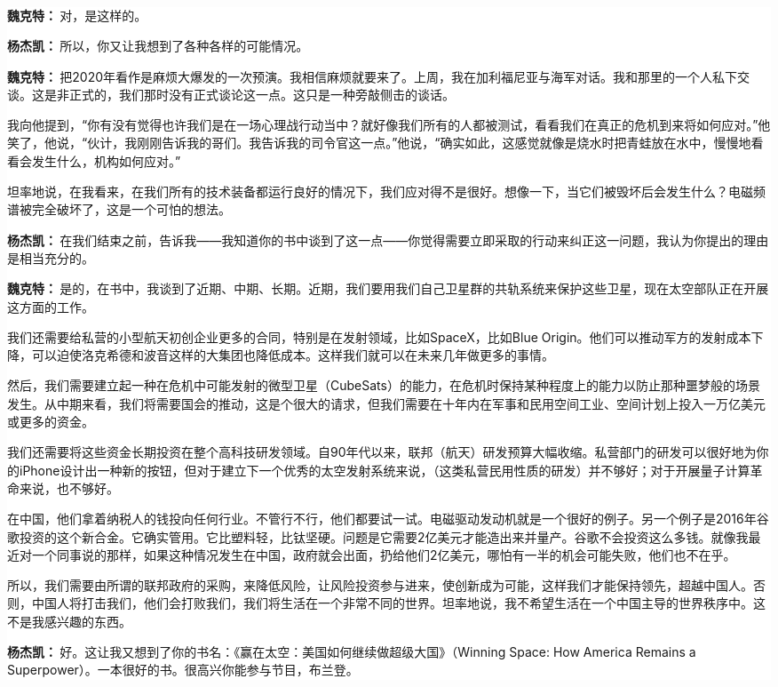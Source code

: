 </p>
<p>
 <strong>
  魏克特：
 </strong>
 对，是这样的。
</p>
<p>
 <strong>
  杨杰凯：
 </strong>
 所以，你又让我想到了各种各样的可能情况。
</p>
<p>
 <strong>
  魏克特：
 </strong>
 把2020年看作是麻烦大爆发的一次预演。我相信麻烦就要来了。上周，我在加利福尼亚与海军对话。我和那里的一个人私下交谈。这是非正式的，我们那时没有正式谈论这一点。这只是一种旁敲侧击的谈话。
</p>
<p>
 我向他提到，“你有没有觉得也许我们是在一场心理战行动当中？就好像我们所有的人都被测试，看看我们在真正的危机到来将如何应对。”他笑了，他说，“伙计，我刚刚告诉我的哥们。我告诉我的司令官这一点。”他说，“确实如此，这感觉就像是烧水时把青蛙放在水中，慢慢地看看会发生什么，机构如何应对。”
</p>
<p>
 坦率地说，在我看来，在我们所有的技术装备都运行良好的情况下，我们应对得不是很好。想像一下，当它们被毁坏后会发生什么？电磁频谱被完全破坏了，这是一个可怕的想法。
</p>
<p>
 <strong>
  杨杰凯：
 </strong>
 在我们结束之前，告诉我——我知道你的书中谈到了这一点——你觉得需要立即采取的行动来纠正这一问题，我认为你提出的理由是相当充分的。
</p>
<p>
 <strong>
  魏克特：
 </strong>
 是的，在书中，我谈到了近期、中期、长期。近期，我们要用我们自己卫星群的共轨系统来保护这些卫星，现在太空部队正在开展这方面的工作。
</p>
<p>
 我们还需要给私营的小型航天初创企业更多的合同，特别是在发射领域，比如SpaceX，比如Blue Origin。他们可以推动军方的发射成本下降，可以迫使洛克希德和波音这样的大集团也降低成本。这样我们就可以在未来几年做更多的事情。
</p>
<p>
 然后，我们需要建立起一种在危机中可能发射的微型卫星（CubeSats）的能力，在危机时保持某种程度上的能力以防止那种噩梦般的场景发生。从中期来看，我们将需要国会的推动，这是个很大的请求，但我们需要在十年内在军事和民用空间工业、空间计划上投入一万亿美元或更多的资金。
</p>
<p>
 我们还需要将这些资金长期投资在整个高科技研发领域。自90年代以来，联邦（航天）研发预算大幅收缩。私营部门的研发可以很好地为你的iPhone设计出一种新的按钮，但对于建立下一个优秀的太空发射系统来说，（这类私营民用性质的研发）并不够好；对于开展量子计算革命来说，也不够好。
</p>
<p>
 在中国，他们拿着纳税人的钱投向任何行业。不管行不行，他们都要试一试。电磁驱动发动机就是一个很好的例子。另一个例子是2016年谷歌投资的这个新合金。它确实管用。它比塑料轻，比钛坚硬。问题是它需要2亿美元才能造出来并量产。谷歌不会投资这么多钱。就像我最近对一个同事说的那样，如果这种情况发生在中国，政府就会出面，扔给他们2亿美元，哪怕有一半的机会可能失败，他们也不在乎。
</p>
<p>
 所以，我们需要由所谓的联邦政府的采购，来降低风险，让风险投资参与进来，使创新成为可能，这样我们才能保持领先，超越中国人。否则，中国人将打击我们，他们会打败我们，我们将生活在一个非常不同的世界。坦率地说，我不希望生活在一个中国主导的世界秩序中。这不是我感兴趣的东西。
</p>
<p>
 <strong>
  杨杰凯：
 </strong>
 好。这让我又想到了你的书名：《赢在太空：美国如何继续做超级大国》（Winning Space: How America Remains a Superpower）。一本很好的书。很高兴你能参与节目，布兰登。